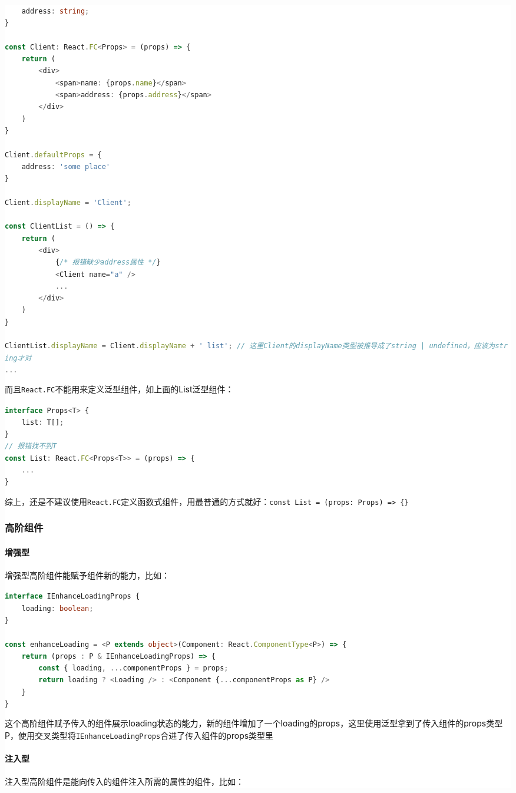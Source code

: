 ```ts
    address: string;
}

const Client: React.FC<Props> = (props) => {
    return (
        <div>
            <span>name: {props.name}</span>
            <span>address: {props.address}</span>
        </div>
    )
}

Client.defaultProps = {
    address: 'some place'
}

Client.displayName = 'Client';

const ClientList = () => {
    return (
        <div>
            {/* 报错缺少address属性 */}
            <Client name="a" />
            ...
        </div>
    )
}

ClientList.displayName = Client.displayName + ' list'; // 这里Client的displayName类型被推导成了string | undefined，应该为string才对
...
```
而且`React.FC`不能用来定义泛型组件，如上面的List泛型组件：
```ts
interface Props<T> {
    list: T[];
}
// 报错找不到T
const List: React.FC<Props<T>> = (props) => {
    ...
}
```
综上，还是不建议使用`React.FC`定义函数式组件，用最普通的方式就好：`const List = (props: Props) => {}`
### 高阶组件
#### 增强型
增强型高阶组件能赋予组件新的能力，比如：
```ts
interface IEnhanceLoadingProps {
    loading: boolean;
}

const enhanceLoading = <P extends object>(Component: React.ComponentType<P>) => {
    return (props : P & IEnhanceLoadingProps) => {
        const { loading, ...componentProps } = props;
        return loading ? <Loading /> : <Component {...componentProps as P} />
    }
}
```
这个高阶组件赋予传入的组件展示loading状态的能力，新的组件增加了一个loading的props，这里使用泛型拿到了传入组件的props类型P，使用交叉类型将`IEnhanceLoadingProps`合进了传入组件的props类型里
#### 注入型
注入型高阶组件是能向传入的组件注入所需的属性的组件，比如：